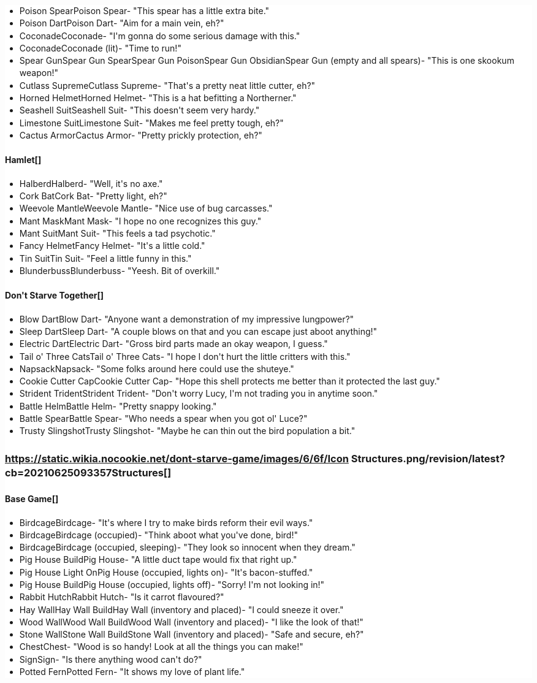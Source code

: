 * Poison SpearPoison Spear- "This spear has a little extra bite."
* Poison DartPoison Dart- "Aim for a main vein, eh?"
* CoconadeCoconade- "I'm gonna do some serious damage with this."
* CoconadeCoconade (lit)- "Time to run!"
* Spear GunSpear Gun SpearSpear Gun PoisonSpear Gun ObsidianSpear Gun (empty and all spears)- "This is one skookum weapon!"
* Cutlass SupremeCutlass Supreme- "That's a pretty neat little cutter, eh?"
* Horned HelmetHorned Helmet- "This is a hat befitting a Northerner."
* Seashell SuitSeashell Suit- "This doesn't seem very hardy."
* Limestone SuitLimestone Suit- "Makes me feel pretty tough, eh?"
* Cactus ArmorCactus Armor- "Pretty prickly protection, eh?"

#### Hamlet[]

* HalberdHalberd- "Well, it's no axe."
* Cork BatCork Bat- "Pretty light, eh?"
* Weevole MantleWeevole Mantle- "Nice use of bug carcasses."
* Mant MaskMant Mask- "I hope no one recognizes this guy."
* Mant SuitMant Suit- "This feels a tad psychotic."
* Fancy HelmetFancy Helmet- "It's a little cold."
* Tin SuitTin Suit- "Feel a little funny in this."
* BlunderbussBlunderbuss- "Yeesh. Bit of overkill."

#### Don't Starve Together[]

* Blow DartBlow Dart- "Anyone want a demonstration of my impressive lungpower?"
* Sleep DartSleep Dart- "A couple blows on that and you can escape just aboot anything!"
* Electric DartElectric Dart- "Gross bird parts made an okay weapon, I guess."
* Tail o' Three CatsTail o' Three Cats- "I hope I don't hurt the little critters with this."
* NapsackNapsack- "Some folks around here could use the shuteye."
* Cookie Cutter CapCookie Cutter Cap- "Hope this shell protects me better than it protected the last guy."
* Strident TridentStrident Trident- "Don't worry Lucy, I'm not trading you in anytime soon."
* Battle HelmBattle Helm- "Pretty snappy looking."
* Battle SpearBattle Spear- "Who needs a spear when you got ol' Luce?"
* Trusty SlingshotTrusty Slingshot- "Maybe he can thin out the bird population a bit."

### https://static.wikia.nocookie.net/dont-starve-game/images/6/6f/Icon Structures.png/revision/latest?cb=20210625093357Structures[]

#### Base Game[]

* BirdcageBirdcage- "It's where I try to make birds reform their evil ways."
* BirdcageBirdcage (occupied)- "Think aboot what you've done, bird!"
* BirdcageBirdcage (occupied, sleeping)- "They look so innocent when they dream."
* Pig House BuildPig House- "A little duct tape would fix that right up."
* Pig House Light OnPig House (occupied, lights on)- "It's bacon-stuffed."
* Pig House BuildPig House (occupied, lights off)- "Sorry! I'm not looking in!"
* Rabbit HutchRabbit Hutch- "Is it carrot flavoured?"
* Hay WallHay Wall BuildHay Wall (inventory and placed)- "I could sneeze it over."
* Wood WallWood Wall BuildWood Wall (inventory and placed)- "I like the look of that!"
* Stone WallStone Wall BuildStone Wall (inventory and placed)- "Safe and secure, eh?"
* ChestChest- "Wood is so handy! Look at all the things you can make!"
* SignSign- "Is there anything wood can't do?"
* Potted FernPotted Fern- "It shows my love of plant life."
